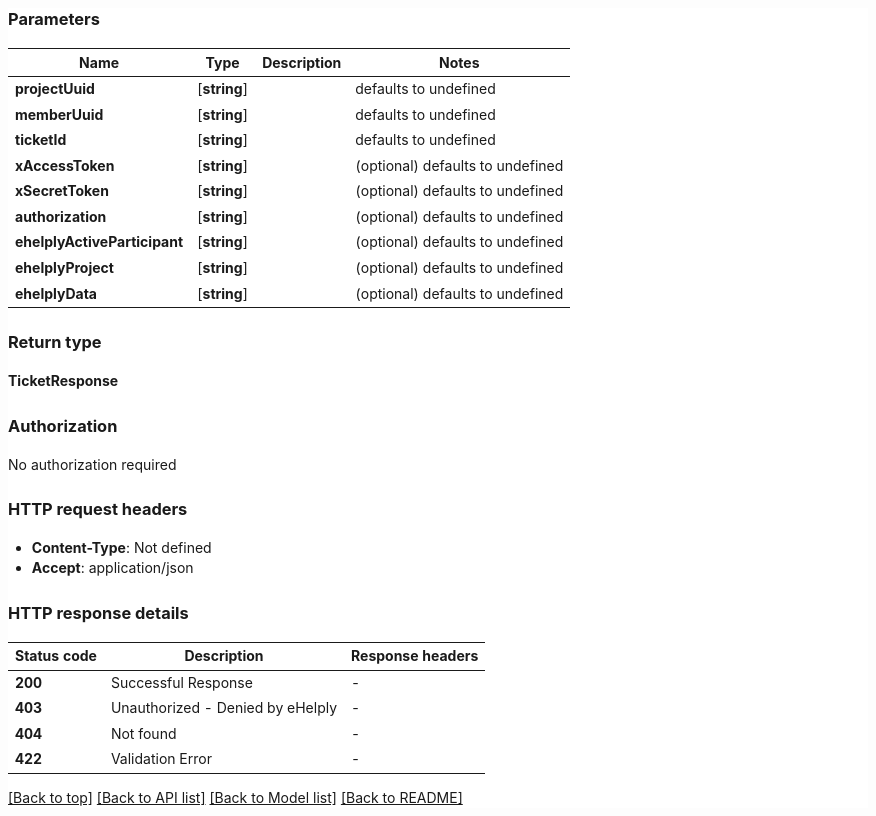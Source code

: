 
### Parameters

Name | Type | Description  | Notes
------------- | ------------- | ------------- | -------------
 **projectUuid** | [**string**] |  | defaults to undefined
 **memberUuid** | [**string**] |  | defaults to undefined
 **ticketId** | [**string**] |  | defaults to undefined
 **xAccessToken** | [**string**] |  | (optional) defaults to undefined
 **xSecretToken** | [**string**] |  | (optional) defaults to undefined
 **authorization** | [**string**] |  | (optional) defaults to undefined
 **ehelplyActiveParticipant** | [**string**] |  | (optional) defaults to undefined
 **ehelplyProject** | [**string**] |  | (optional) defaults to undefined
 **ehelplyData** | [**string**] |  | (optional) defaults to undefined


### Return type

**TicketResponse**

### Authorization

No authorization required

### HTTP request headers

 - **Content-Type**: Not defined
 - **Accept**: application/json


### HTTP response details
| Status code | Description | Response headers |
|-------------|-------------|------------------|
**200** | Successful Response |  -  |
**403** | Unauthorized - Denied by eHelply |  -  |
**404** | Not found |  -  |
**422** | Validation Error |  -  |

[[Back to top]](#) [[Back to API list]](README.md#documentation-for-api-endpoints) [[Back to Model list]](README.md#documentation-for-models) [[Back to README]](README.md)


